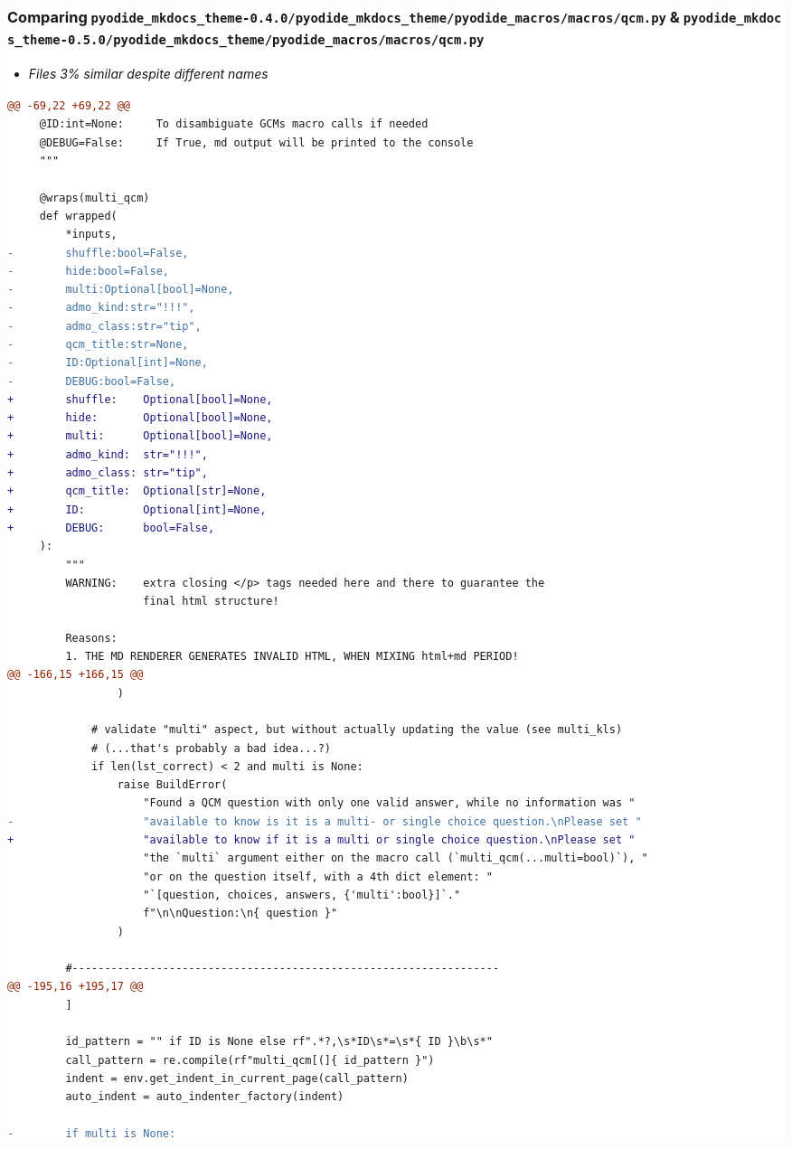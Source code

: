 ### Comparing `pyodide_mkdocs_theme-0.4.0/pyodide_mkdocs_theme/pyodide_macros/macros/qcm.py` & `pyodide_mkdocs_theme-0.5.0/pyodide_mkdocs_theme/pyodide_macros/macros/qcm.py`

 * *Files 3% similar despite different names*

```diff
@@ -69,22 +69,22 @@
     @ID:int=None:     To disambiguate GCMs macro calls if needed
     @DEBUG=False:     If True, md output will be printed to the console
     """
 
     @wraps(multi_qcm)
     def wrapped(
         *inputs,
-        shuffle:bool=False,
-        hide:bool=False,
-        multi:Optional[bool]=None,
-        admo_kind:str="!!!",
-        admo_class:str="tip",
-        qcm_title:str=None,
-        ID:Optional[int]=None,
-        DEBUG:bool=False,
+        shuffle:    Optional[bool]=None,
+        hide:       Optional[bool]=None,
+        multi:      Optional[bool]=None,
+        admo_kind:  str="!!!",
+        admo_class: str="tip",
+        qcm_title:  Optional[str]=None,
+        ID:         Optional[int]=None,
+        DEBUG:      bool=False,
     ):
         """
         WARNING:    extra closing </p> tags needed here and there to guarantee the
                     final html structure!
 
         Reasons:
         1. THE MD RENDERER GENERATES INVALID HTML, WHEN MIXING html+md PERIOD!
@@ -166,15 +166,15 @@
                 )
 
             # validate "multi" aspect, but without actually updating the value (see multi_kls)
             # (...that's probably a bad idea...?)
             if len(lst_correct) < 2 and multi is None:
                 raise BuildError(
                     "Found a QCM question with only one valid answer, while no information was "
-                    "available to know is it is a multi- or single choice question.\nPlease set "
+                    "available to know if it is a multi or single choice question.\nPlease set "
                     "the `multi` argument either on the macro call (`multi_qcm(...multi=bool)`), "
                     "or on the question itself, with a 4th dict element: "
                     "`[question, choices, answers, {'multi':bool}]`."
                     f"\n\nQuestion:\n{ question }"
                 )
 
         #------------------------------------------------------------------
@@ -195,16 +195,17 @@
         ]
 
         id_pattern = "" if ID is None else rf".*?,\s*ID\s*=\s*{ ID }\b\s*"
         call_pattern = re.compile(rf"multi_qcm[(]{ id_pattern }")
         indent = env.get_indent_in_current_page(call_pattern)
         auto_indent = auto_indenter_factory(indent)
 
-        if multi is None:
```